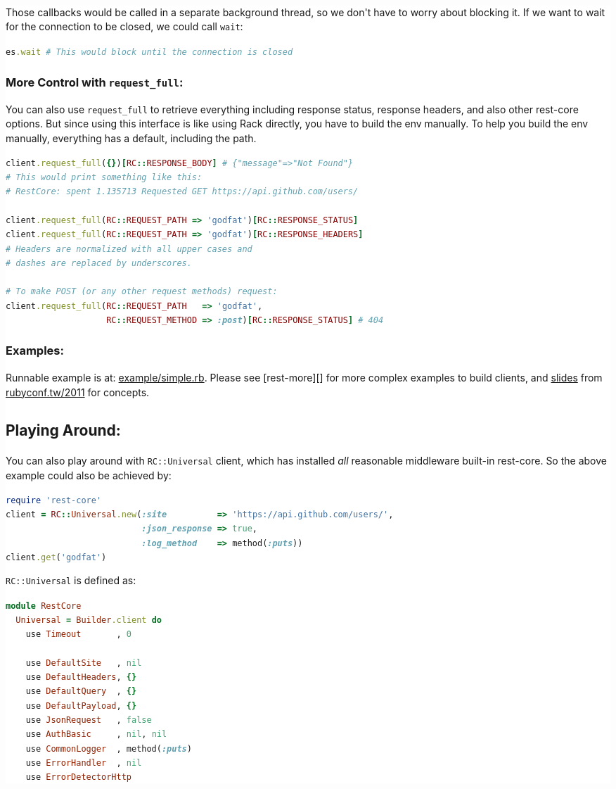 Those callbacks would be called in a separate background thread,
so we don't have to worry about blocking it. If we want to wait for
the connection to be closed, we could call `wait`:

``` ruby
es.wait # This would block until the connection is closed
```

### More Control with `request_full`:

You can also use `request_full` to retrieve everything including response
status, response headers, and also other rest-core options. But since using
this interface is like using Rack directly, you have to build the env
manually. To help you build the env manually, everything has a default,
including the path.

``` ruby
client.request_full({})[RC::RESPONSE_BODY] # {"message"=>"Not Found"}
# This would print something like this:
# RestCore: spent 1.135713 Requested GET https://api.github.com/users/

client.request_full(RC::REQUEST_PATH => 'godfat')[RC::RESPONSE_STATUS]
client.request_full(RC::REQUEST_PATH => 'godfat')[RC::RESPONSE_HEADERS]
# Headers are normalized with all upper cases and
# dashes are replaced by underscores.

# To make POST (or any other request methods) request:
client.request_full(RC::REQUEST_PATH   => 'godfat',
                    RC::REQUEST_METHOD => :post)[RC::RESPONSE_STATUS] # 404
```

### Examples:

Runnable example is at: [example/simple.rb][]. Please see [rest-more][]
for more complex examples to build clients, and [slides][] from
[rubyconf.tw/2011][talk] for concepts.

[example/simple.rb]: example/simple.rb
[slides]: https://www.godfat.org/slide/2011-08-27-rest-core.html

## Playing Around:

You can also play around with `RC::Universal` client, which has installed
_all_ reasonable middleware built-in rest-core. So the above example could
also be achieved by:

``` ruby
require 'rest-core'
client = RC::Universal.new(:site          => 'https://api.github.com/users/',
                           :json_response => true,
                           :log_method    => method(:puts))
client.get('godfat')
```

`RC::Universal` is defined as:

``` ruby
module RestCore
  Universal = Builder.client do
    use Timeout       , 0

    use DefaultSite   , nil
    use DefaultHeaders, {}
    use DefaultQuery  , {}
    use DefaultPayload, {}
    use JsonRequest   , false
    use AuthBasic     , nil, nil
    use CommonLogger  , method(:puts)
    use ErrorHandler  , nil
    use ErrorDetectorHttp
```

[talk]: https://rubyconf.tw/2011/#6
[The Promise of rest-core]: https://godfat.org/slide/2015-01-13-rest-core-promise/
[rest-builder]: https://github.com/godfat/rest-builder
[promise_pool]: https://github.com/godfat/promise_pool
[timers]: https://github.com/celluloid/timers
[httpclient]: https://github.com/nahi/httpclient
[mime-types]: https://github.com/halostatue/mime-types
[rest-firebase]: https://github.com/CodementorIO/rest-firebase
[rib]: https://github.com/godfat/rib
[RC::AuthBasic]: lib/rest-core/middleware/auth_basic.rb
[RC::Bypass]: lib/rest-core/middleware/bypass.rb
[RC::Cache]: lib/rest-core/middleware/cache.rb
[RC::ClashResponse]: lib/rest-core/middleware/clash_response.rb
[RC::CommonLogger]: lib/rest-core/middleware/common_logger.rb
[RC::DefaultHeaders]: lib/rest-core/middleware/default_headers.rb
[RC::DefaultPayload]: lib/rest-core/middleware/default_payload.rb
[RC::DefaultQuery]: lib/rest-core/middleware/default_query.rb
[RC::DefaultSite]: lib/rest-core/middleware/default_site.rb
[RC::Defaults]: lib/rest-core/middleware/defaults.rb
[RC::ErrorDetector]: lib/rest-core/middleware/error_detector.rb
[RC::ErrorDetectorHttp]: lib/rest-core/middleware/error_detector_http.rb
[RC::ErrorHandler]: lib/rest-core/middleware/error_handler.rb
[RC::FollowRedirect]: lib/rest-core/middleware/follow_redirect.rb
[RC::JsonRequest]: lib/rest-core/middleware/json_request.rb
[RC::JsonResponse]: lib/rest-core/middleware/json_response.rb
[RC::Oauth1Header]: lib/rest-core/middleware/oauth1_header.rb
[RC::Oauth2Header]: lib/rest-core/middleware/oauth2_header.rb
[RC::Oauth2Query]: lib/rest-core/middleware/oauth2_query.rb
[RC::SmashResponse]: lib/rest-core/middleware/smash_response.rb
[RC::Retry]: lib/rest-core/middleware/retry.rb
[RC::Timeout]: lib/rest-core/middleware/timeout.rb
[moneta]: https://github.com/minad/moneta#expiration
[future]: https://en.wikipedia.org/wiki/Futures_and_promises
[example/use-cases.rb]: example/use-cases.rb